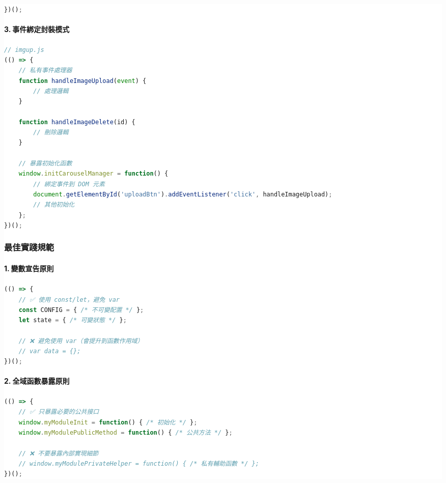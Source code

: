 ```javascript
})();
```

#### 3. **事件綁定封裝模式**

```javascript
// imgup.js 
(() => {
    // 私有事件處理器
    function handleImageUpload(event) {
        // 處理邏輯
    }
    
    function handleImageDelete(id) {
        // 刪除邏輯
    }
    
    // 暴露初始化函數
    window.initCarouselManager = function() {
        // 綁定事件到 DOM 元素
        document.getElementById('uploadBtn').addEventListener('click', handleImageUpload);
        // 其他初始化
    };
})();
```

### 最佳實踐規範

#### 1. **變數宣告原則**
```javascript
(() => {
    // ✅ 使用 const/let，避免 var
    const CONFIG = { /* 不可變配置 */ };
    let state = { /* 可變狀態 */ };
    
    // ❌ 避免使用 var（會提升到函數作用域）
    // var data = {};
})();
```

#### 2. **全域函數暴露原則**
```javascript
(() => {
    // ✅ 只暴露必要的公共接口
    window.myModuleInit = function() { /* 初始化 */ };
    window.myModulePublicMethod = function() { /* 公共方法 */ };
    
    // ❌ 不要暴露內部實現細節
    // window.myModulePrivateHelper = function() { /* 私有輔助函數 */ };
})();
```
